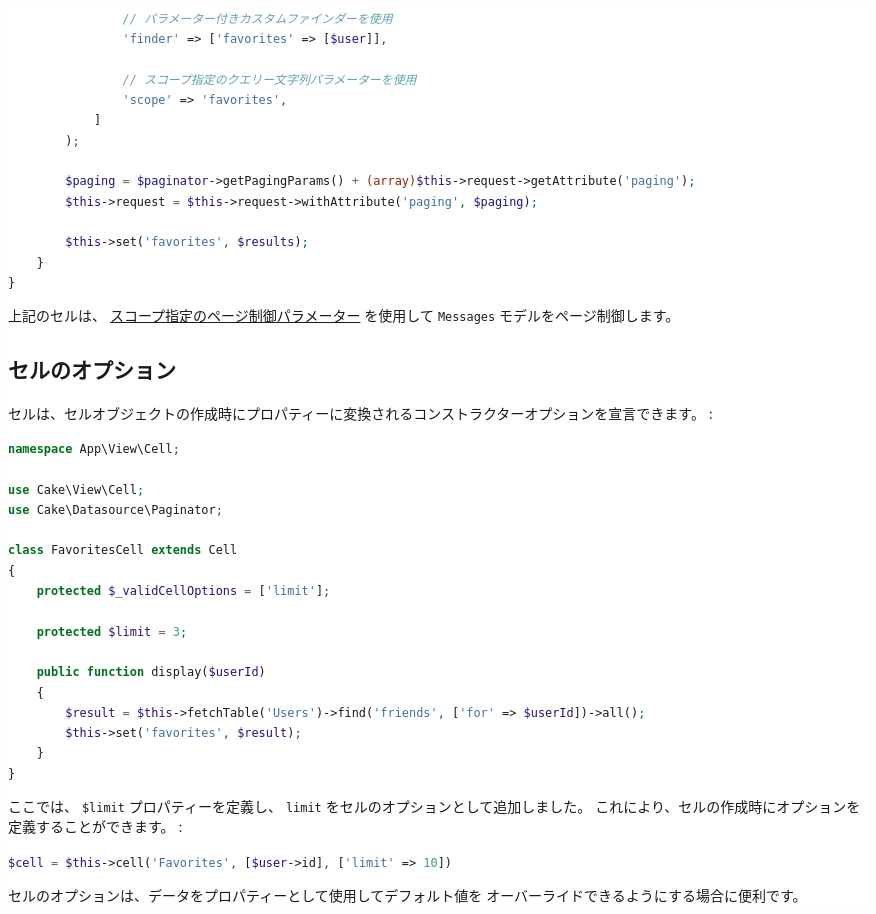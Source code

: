 ``` php
                // パラメーター付きカスタムファインダーを使用
                'finder' => ['favorites' => [$user]],

                // スコープ指定のクエリー文字列パラメーターを使用
                'scope' => 'favorites',
            ]
        );

        $paging = $paginator->getPagingParams() + (array)$this->request->getAttribute('paging');
        $this->request = $this->request->withAttribute('paging', $paging);

        $this->set('favorites', $results);
    }
}
```

上記のセルは、 [スコープ指定のページ制御パラメーター](../controllers/components/pagination#paginating-multiple-queries)
を使用して `Messages` モデルをページ制御します。

## セルのオプション

セルは、セルオブジェクトの作成時にプロパティーに変換されるコンストラクターオプションを宣言できます。 :

``` php
namespace App\View\Cell;

use Cake\View\Cell;
use Cake\Datasource\Paginator;

class FavoritesCell extends Cell
{
    protected $_validCellOptions = ['limit'];

    protected $limit = 3;

    public function display($userId)
    {
        $result = $this->fetchTable('Users')->find('friends', ['for' => $userId])->all();
        $this->set('favorites', $result);
    }
}
```

ここでは、 `$limit` プロパティーを定義し、 `limit` をセルのオプションとして追加しました。
これにより、セルの作成時にオプションを定義することができます。 :

``` php
$cell = $this->cell('Favorites', [$user->id], ['limit' => 10])
```

セルのオプションは、データをプロパティーとして使用してデフォルト値を
オーバーライドできるようにする場合に便利です。
